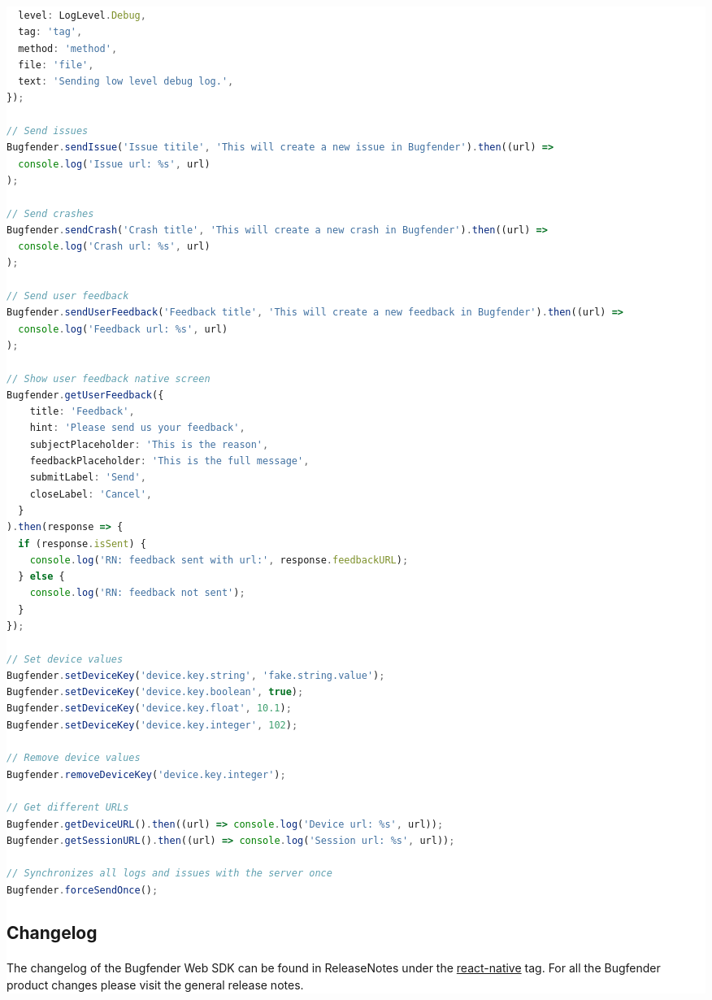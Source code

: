 ```typescript
  level: LogLevel.Debug,
  tag: 'tag',
  method: 'method',
  file: 'file',
  text: 'Sending low level debug log.',
});

// Send issues
Bugfender.sendIssue('Issue titile', 'This will create a new issue in Bugfender').then((url) =>
  console.log('Issue url: %s', url)
);

// Send crashes
Bugfender.sendCrash('Crash title', 'This will create a new crash in Bugfender').then((url) =>
  console.log('Crash url: %s', url)
);

// Send user feedback
Bugfender.sendUserFeedback('Feedback title', 'This will create a new feedback in Bugfender').then((url) =>
  console.log('Feedback url: %s', url)
);

// Show user feedback native screen
Bugfender.getUserFeedback({
    title: 'Feedback',
    hint: 'Please send us your feedback',
    subjectPlaceholder: 'This is the reason',
    feedbackPlaceholder: 'This is the full message',
    submitLabel: 'Send',
    closeLabel: 'Cancel',
  }
).then(response => {
  if (response.isSent) {
    console.log('RN: feedback sent with url:', response.feedbackURL);
  } else {
    console.log('RN: feedback not sent');
  }
});

// Set device values
Bugfender.setDeviceKey('device.key.string', 'fake.string.value');
Bugfender.setDeviceKey('device.key.boolean', true);
Bugfender.setDeviceKey('device.key.float', 10.1);
Bugfender.setDeviceKey('device.key.integer', 102);

// Remove device values
Bugfender.removeDeviceKey('device.key.integer');

// Get different URLs
Bugfender.getDeviceURL().then((url) => console.log('Device url: %s', url));
Bugfender.getSessionURL().then((url) => console.log('Session url: %s', url));

// Synchronizes all logs and issues with the server once
Bugfender.forceSendOnce();
```
## Changelog
The changelog of the Bugfender Web SDK can be found in ReleaseNotes under the [react-native](https://bugfender.releasenotes.io/tag/react-native) tag. For all the Bugfender product changes please visit the general release notes.
